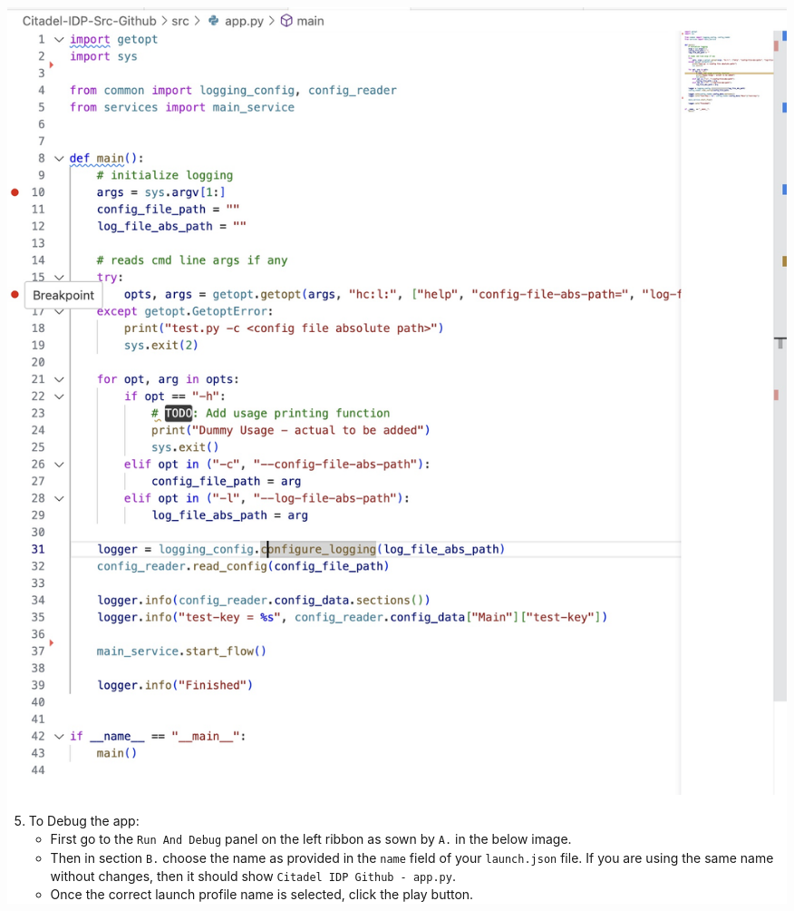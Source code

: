 ![app.py breakpoints](docs/images/app-py-breakpoints.jpg)

5. To Debug the app:
    - First go to the `Run And Debug` panel on the left ribbon as sown by `A.` in the below image. 
    - Then in section `B.` choose the name as provided in the `name` field of your `launch.json` file. If you are using the same name without changes, then it should show `Citadel IDP Github - app.py`. 
    - Once the correct launch profile name is selected, click the play button.
